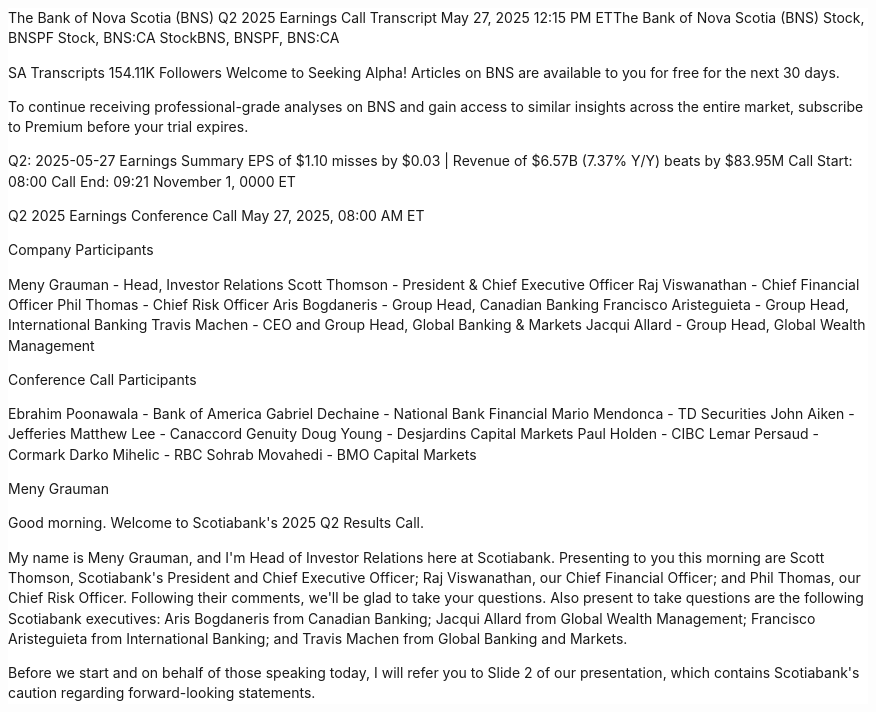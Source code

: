 The Bank of Nova Scotia (BNS) Q2 2025 Earnings Call Transcript
May 27, 2025 12:15 PM ETThe Bank of Nova Scotia (BNS) Stock, BNSPF Stock, BNS:CA StockBNS, BNSPF, BNS:CA

SA Transcripts
154.11K Followers
Welcome to Seeking Alpha!
Articles on BNS are available to you for free for the next 30 days.

To continue receiving professional-grade analyses on BNS and gain access to similar insights across the entire market, subscribe to Premium before your trial expires.

Q2: 2025-05-27 Earnings Summary
EPS of $1.10 misses by $0.03 | Revenue of $6.57B (7.37% Y/Y) beats by $83.95M
Call Start: 08:00 Call End: 09:21 November 1, 0000 ET

Q2 2025 Earnings Conference Call
May 27, 2025, 08:00 AM ET

Company Participants

Meny Grauman - Head, Investor Relations
Scott Thomson - President & Chief Executive Officer
Raj Viswanathan - Chief Financial Officer
Phil Thomas - Chief Risk Officer
Aris Bogdaneris - Group Head, Canadian Banking
Francisco Aristeguieta - Group Head, International Banking
Travis Machen - CEO and Group Head, Global Banking & Markets
Jacqui Allard - Group Head, Global Wealth Management

Conference Call Participants

Ebrahim Poonawala - Bank of America
Gabriel Dechaine - National Bank Financial
Mario Mendonca - TD Securities
John Aiken - Jefferies
Matthew Lee - Canaccord Genuity
Doug Young - Desjardins Capital Markets
Paul Holden - CIBC
Lemar Persaud - Cormark
Darko Mihelic - RBC
Sohrab Movahedi - BMO Capital Markets

Meny Grauman

Good morning. Welcome to Scotiabank's 2025 Q2 Results Call.

My name is Meny Grauman, and I'm Head of Investor Relations here at Scotiabank. Presenting to you this morning are Scott Thomson, Scotiabank's President and Chief Executive Officer; Raj Viswanathan, our Chief Financial Officer; and Phil Thomas, our Chief Risk Officer. Following their comments, we'll be glad to take your questions. Also present to take questions are the following Scotiabank executives: Aris Bogdaneris from Canadian Banking; Jacqui Allard from Global Wealth Management; Francisco Aristeguieta from International Banking; and Travis Machen from Global Banking and Markets.

Before we start and on behalf of those speaking today, I will refer you to Slide 2 of our presentation, which contains Scotiabank's caution regarding forward-looking statements.
